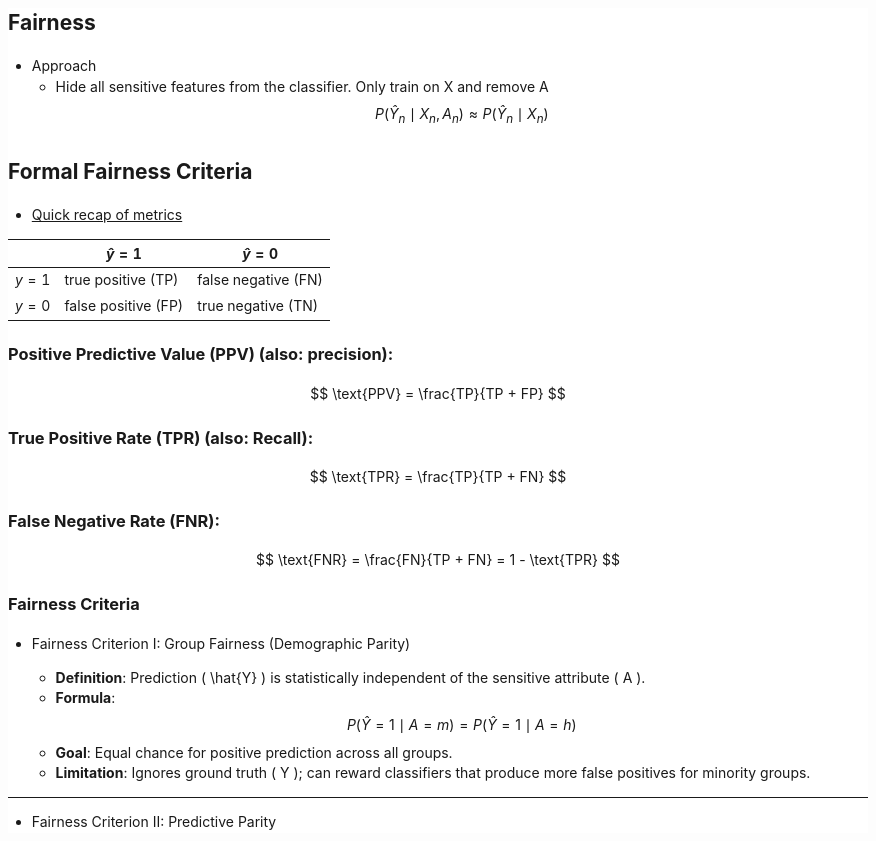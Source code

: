## Fairness 
- Approach
    - Hide all sensitive features from the classifier. Only train on X and
remove A
    $$
    P(\hat{Y}_n \mid X_n, A_n) \approx P(\hat{Y}_n \mid X_n)
    $$
## Formal Fairness Criteria
- [Quick recap of metrics](Evaluation.md#evaluation-metrics)

|               | $\hat{y} = 1$         | $\hat{y} = 0$         |
|---------------|-----------------------|------------------------|
| $y = 1$       | true positive (TP)     | false negative (FN)    |
| $y = 0$       | false positive (FP)    | true negative (TN)     |

### **Positive Predictive Value (PPV)** (also: precision):

$$
\text{PPV} = \frac{TP}{TP + FP}
$$

### **True Positive Rate (TPR)** (also: Recall):

$$
\text{TPR} = \frac{TP}{TP + FN}
$$

### **False Negative Rate (FNR)**:

$$
\text{FNR} = \frac{FN}{TP + FN} = 1 - \text{TPR}
$$

### Fairness Criteria

-  Fairness Criterion I: Group Fairness (Demographic Parity)

    - **Definition**: Prediction \( \hat{Y} \) is statistically independent of the sensitive attribute \( A \).
    - **Formula**:  
    $$
    P(\hat{Y} = 1 \mid A = m) = P(\hat{Y} = 1 \mid A = h)
    $$
    - **Goal**: Equal chance for positive prediction across all groups.
    - **Limitation**: Ignores ground truth \( Y \); can reward classifiers that produce more false positives for minority groups.

---

-  Fairness Criterion II: Predictive Parity
